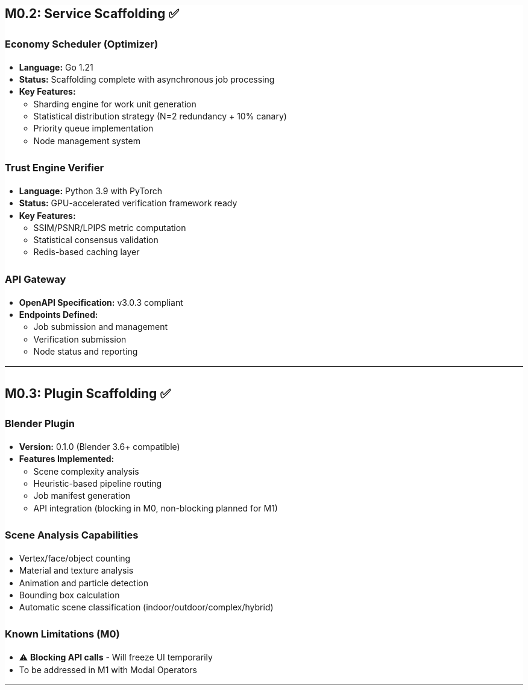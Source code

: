 
## M0.2: Service Scaffolding ✅

### Economy Scheduler (Optimizer)
- **Language:** Go 1.21
- **Status:** Scaffolding complete with asynchronous job processing
- **Key Features:**
  - Sharding engine for work unit generation
  - Statistical distribution strategy (N=2 redundancy + 10% canary)
  - Priority queue implementation
  - Node management system

### Trust Engine Verifier
- **Language:** Python 3.9 with PyTorch
- **Status:** GPU-accelerated verification framework ready
- **Key Features:**
  - SSIM/PSNR/LPIPS metric computation
  - Statistical consensus validation
  - Redis-based caching layer

### API Gateway
- **OpenAPI Specification:** v3.0.3 compliant
- **Endpoints Defined:**
  - Job submission and management
  - Verification submission
  - Node status and reporting

---

## M0.3: Plugin Scaffolding ✅

### Blender Plugin
- **Version:** 0.1.0 (Blender 3.6+ compatible)
- **Features Implemented:**
  - Scene complexity analysis
  - Heuristic-based pipeline routing
  - Job manifest generation
  - API integration (blocking in M0, non-blocking planned for M1)

### Scene Analysis Capabilities
- Vertex/face/object counting
- Material and texture analysis
- Animation and particle detection
- Bounding box calculation
- Automatic scene classification (indoor/outdoor/complex/hybrid)

### Known Limitations (M0)
- ⚠️ **Blocking API calls** - Will freeze UI temporarily
- To be addressed in M1 with Modal Operators

---